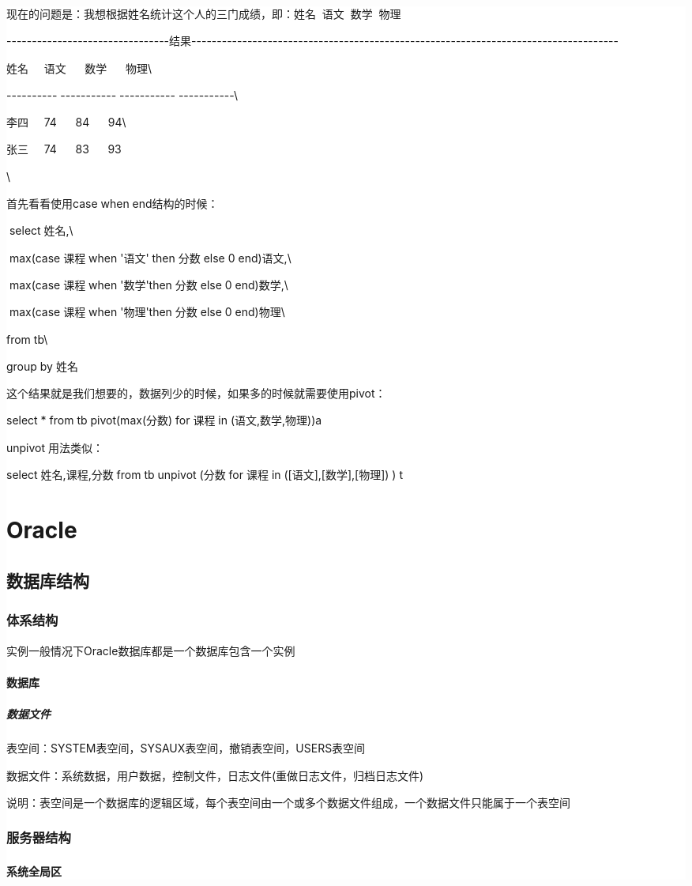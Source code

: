 现在的问题是：我想根据姓名统计这个人的三门成绩，即：姓名  语文  数学  物理

\--------------------------------结果------------------------------------------------------------------------------------

姓名     语文      数学      物理\

\---------- ----------- ----------- -----------\

李四     74      84      94\

张三     74      83      93

\

首先看看使用case when end结构的时候：

 select 姓名,\

 max(case 课程 when '语文' then 分数 else 0 end)语文,\

 max(case 课程 when '数学'then 分数 else 0 end)数学,\

 max(case 课程 when '物理'then 分数 else 0 end)物理\

from tb\

group by 姓名

这个结果就是我们想要的，数据列少的时候，如果多的时候就需要使用pivot：

select \* from tb pivot(max(分数) for 课程 in (语文,数学,物理))a

unpivot 用法类似：

select 姓名,课程,分数 from tb unpivot (分数 for 课程 in (\[语文],\[数学],\[物理]) ) t

# Oracle

## 数据库结构

### 体系结构

实例一般情况下Oracle数据库都是一个数据库包含一个实例

#### 数据库

##### 数据文件

表空间：SYSTEM表空间，SYSAUX表空间，撤销表空间，USERS表空间

数据文件：系统数据，用户数据，控制文件，日志文件(重做日志文件，归档日志文件)

说明：表空间是一个数据库的逻辑区域，每个表空间由一个或多个数据文件组成，一个数据文件只能属于一个表空间

### 服务器结构

#### 系统全局区
